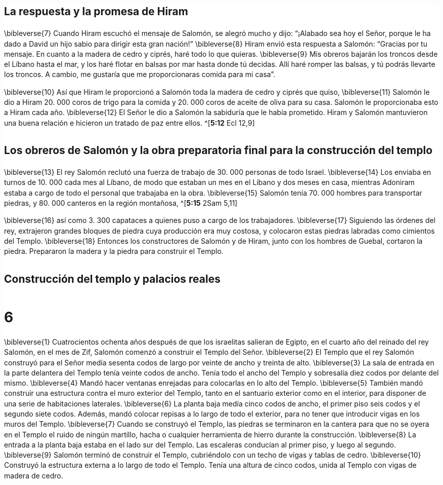 
## La respuesta y la promesa de Hiram
\bibleverse{7} Cuando Hiram escuchó el mensaje de Salomón, se alegró mucho y dijo: “¡Alabado sea hoy el Señor, porque le ha dado a David un hijo sabio para dirigir esta gran nación!” \bibleverse{8} Hiram envió esta respuesta a Salomón: “Gracias por tu mensaje. En cuanto a la madera de cedro y ciprés, haré todo lo que quieras. \bibleverse{9} Mis obreros bajarán los troncos desde el Líbano hasta el mar, y los haré flotar en balsas por mar hasta donde tú decidas. Allí haré romper las balsas, y tú podrás llevarte los troncos. A cambio, me gustaría que me proporcionaras comida para mi casa”. 

\bibleverse{10} Así que Hiram le proporcionó a Salomón toda la madera de cedro y ciprés que quiso, \bibleverse{11} Salomón le dio a Hiram 20. 000 coros de trigo para la comida y 20. 000 coros de aceite de oliva para su casa. Salomón le proporcionaba esto a Hiram cada año. \bibleverse{12} El Señor le dio a Salomón la sabiduría que le había prometido. Hiram y Salomón mantuvieron una buena relación e hicieron un tratado de paz entre ellos. ^[**5:12** Ecl 12,9] 


## Los obreros de Salomón y la obra preparatoria final para la construcción del templo
\bibleverse{13} El rey Salomón reclutó una fuerza de trabajo de 30. 000 personas de todo Israel. \bibleverse{14} Los enviaba en turnos de 10. 000 cada mes al Líbano, de modo que estaban un mes en el Líbano y dos meses en casa, mientras Adoniram estaba a cargo de todo el personal que trabajaba en la obra. \bibleverse{15} Salomón tenía 70. 000 hombres para transportar piedras, y 80. 000 canteros en la región montañosa, ^[**5:15** 2Sam 5,11] 


\bibleverse{16} así como 3. 300 capataces a quienes puso a cargo de los trabajadores. \bibleverse{17} Siguiendo las órdenes del rey, extrajeron grandes bloques de piedra cuya producción era muy costosa, y colocaron estas piedras labradas como cimientos del Templo. \bibleverse{18} Entonces los constructores de Salomón y de Hiram, junto con los hombres de Guebal, cortaron la piedra. Prepararon la madera y la piedra para construir el Templo. 

## Construcción del templo y palacios reales
# 6 
\bibleverse{1} Cuatrocientos ochenta años después de que los israelitas salieran de Egipto, en el cuarto año del reinado del rey Salomón, en el mes de Zif, Salomón comenzó a construir el Templo del Señor. \bibleverse{2} El Templo que el rey Salomón construyó para el Señor medía sesenta codos de largo por veinte de ancho y treinta de alto. \bibleverse{3} La sala de entrada en la parte delantera del Templo tenía veinte codos de ancho. Tenía todo el ancho del Templo y sobresalía diez codos por delante del mismo. \bibleverse{4} Mandó hacer ventanas enrejadas para colocarlas en lo alto del Templo. \bibleverse{5} También mandó construir una estructura contra el muro exterior del Templo, tanto en el santuario exterior como en el interior, para disponer de una serie de habitaciones laterales. \bibleverse{6} La planta baja medía cinco codos de ancho, el primer piso seis codos y el segundo siete codos. Además, mandó colocar repisas a lo largo de todo el exterior, para no tener que introducir vigas en los muros del Templo. \bibleverse{7} Cuando se construyó el Templo, las piedras se terminaron en la cantera para que no se oyera en el Templo el ruido de ningún martillo, hacha o cualquier herramienta de hierro durante la construcción. \bibleverse{8} La entrada a la planta baja estaba en el lado sur del Templo. Las escaleras conducían al primer piso, y luego al segundo. \bibleverse{9} Salomón terminó de construir el Templo, cubriéndolo con un techo de vigas y tablas de cedro. \bibleverse{10} Construyó la estructura externa a lo largo de todo el Templo. Tenía una altura de cinco codos, unida al Templo con vigas de madera de cedro. 
